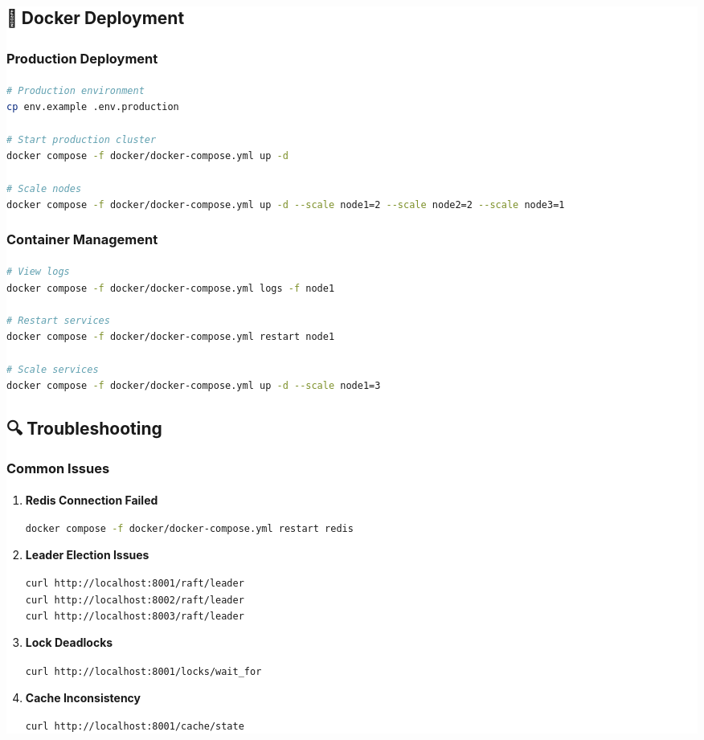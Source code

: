 ## 🐳 Docker Deployment

### Production Deployment

```bash
# Production environment
cp env.example .env.production

# Start production cluster
docker compose -f docker/docker-compose.yml up -d

# Scale nodes
docker compose -f docker/docker-compose.yml up -d --scale node1=2 --scale node2=2 --scale node3=1
```

### Container Management

```bash
# View logs
docker compose -f docker/docker-compose.yml logs -f node1

# Restart services
docker compose -f docker/docker-compose.yml restart node1

# Scale services
docker compose -f docker/docker-compose.yml up -d --scale node1=3
```

## 🔍 Troubleshooting

### Common Issues

1. **Redis Connection Failed**
   ```bash
   docker compose -f docker/docker-compose.yml restart redis
   ```

2. **Leader Election Issues**
   ```bash
   curl http://localhost:8001/raft/leader
   curl http://localhost:8002/raft/leader
   curl http://localhost:8003/raft/leader
   ```

3. **Lock Deadlocks**
   ```bash
   curl http://localhost:8001/locks/wait_for
   ```

4. **Cache Inconsistency**
   ```bash
   curl http://localhost:8001/cache/state
   ```
